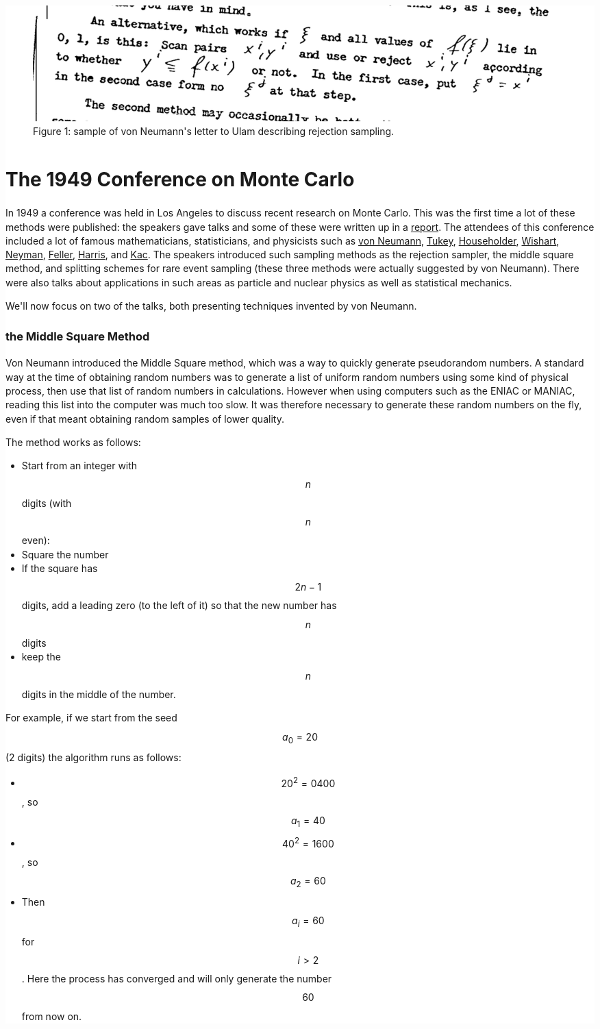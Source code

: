 
<figure class="post_figure">
  <img src="/assets/early_Monte_Carlo/rejection_sampler_letter.png">
  <figcaption>Figure 1: sample of von Neumann's letter to Ulam describing rejection sampling.</figcaption>
</figure>

# The 1949 Conference on Monte Carlo

In 1949 a conference was held in Los Angeles to discuss recent research on Monte Carlo. This was the first time a lot of these methods were published: the speakers gave talks and some of these were written up in a [report](https://books.google.co.uk/books?id=4CJUylwIOGAC&printsec=frontcover&source=gbs_ge_summary_r&cad=0#v=onepage&q&f=false). The attendees of this conference included a lot of famous mathematicians, statisticians, and physicists such as [von Neumann](https://en.wikipedia.org/wiki/John_von_Neumann), [Tukey](https://en.wikipedia.org/wiki/John_Tukey), [Householder](https://en.wikipedia.org/wiki/Alston_Scott_Householder), [Wishart](https://en.wikipedia.org/wiki/John_Wishart_(statistician)), [Neyman](https://en.wikipedia.org/wiki/Jerzy_Neyman), [Feller](https://en.wikipedia.org/wiki/William_Feller), [Harris](https://en.wikipedia.org/wiki/Ted_Harris_(mathematician)), and [Kac](https://en.wikipedia.org/wiki/Mark_Kac). The speakers introduced such sampling methods as the rejection sampler, the middle square method, and splitting schemes for rare event sampling (these three methods were actually suggested by von Neumann). There were also talks about applications in such areas as particle and nuclear physics as well as statistical mechanics.

We'll now focus on two of the talks, both presenting techniques invented by von Neumann.

### the Middle Square Method

Von Neumann introduced the Middle Square method, which was a way to quickly generate pseudorandom numbers. A standard way at the time of obtaining random numbers was to generate a list of uniform random numbers using some kind of physical process, then use that list of random numbers in calculations. However when using computers such as the ENIAC or MANIAC, reading this list into the computer was much too slow. It was therefore necessary to generate these random numbers on the fly, even if that meant obtaining random samples of lower quality.

The method works as follows:
- Start from an integer with $$n$$ digits (with $$n$$ even):
- Square the number
- If the square has $$2n-1$$ digits, add a leading zero (to the left of it) so that the new number has $$n$$ digits
- keep the $$n$$ digits in the middle of the number.

For example, if we start from the seed $$a_0 = 20$$ (2 digits) the algorithm runs as follows:
- $$20^2=0400$$, so $$a_1=40$$
- $$40^2=1600$$, so $$a_2 = 60$$
- Then $$a_i = 60$$ for $$i>2$$. Here the process has converged and will only generate the number $$60$$ from now on.
